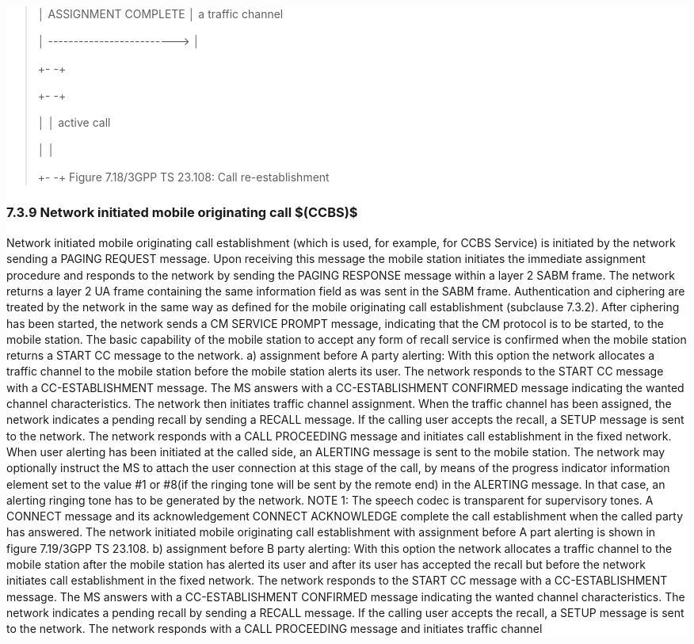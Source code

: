 > │ ASSIGNMENT COMPLETE │ a traffic channel
>
> │ -------------------------> │
>
> +- -+
>
> +- -+
>
> │ │ active call
>
> │ │
>
> +- -+
Figure 7.18/3GPP TS 23.108: Call re-establishment
### 7.3.9 Network initiated mobile originating call \$(CCBS)\$
Network initiated mobile originating call establishment (which is used, for
example, for CCBS Service) is initiated by the network sending a PAGING
REQUEST message. Upon receiving this message the mobile station initiates the
immediate assignment procedure and responds to the network by sending the
PAGING RESPONSE message within a layer 2 SABM frame. The network returns a
layer 2 UA frame containing the same information field as was sent in the SABM
frame.
Authentication and ciphering are treated by the network in the same way as
defined for the mobile originating call establishment (subclause 7.3.2). After
ciphering has been started, the network sends a CM SERVICE PROMPT message,
indicating that the CM protocol is to be started, to the mobile station. The
basic capability of the mobile station to accept any form of recall service is
confirmed when the mobile station returns a START CC message to the network.
a) assignment before A party alerting:
With this option the network allocates a traffic channel to the mobile station
before the mobile station alerts its user.
The network responds to the START CC message with a CC-ESTABLISHMENT message.
The MS answers with a CC-ESTABLISHMENT CONFIRMED message indicating the wanted
channel characteristics. The network then initiates traffic channel
assignment.
When the traffic channel has been assigned, the network indicates a pending
recall by sending a RECALL message.
If the calling user accepts the recall, a SETUP message is sent to the
network. The network responds with a CALL PROCEEDING message and initiates
call establishment in the fixed network.
When user alerting has been initiated at the called side, an ALERTING message
is sent to the mobile station. The network may optionally instruct the MS to
attach the user connection at this stage of the call, by means of the progress
indicator information element set to the value #1 or #8(if the ringing tone
will be sent by the remote end) in the ALERTING message. In that case, an
alerting ringing tone has to be generated by the network.
NOTE 1: The speech codec is transparent for supervisory tones.
A CONNECT message and its acknowledgement CONNECT ACKNOWLEDGE complete the
call establishment when the called party has answered.
The network initiated mobile originating call establishment with assignment
before A part alerting is shown in figure 7.19/3GPP TS 23.108.
b) assignment before B party alerting:
With this option the network allocates a traffic channel to the mobile station
after the mobile station has alerted its user and after its user has accepted
the recall but before the network initiates call establishment in the fixed
network.
The network responds to the START CC message with a CC-ESTABLISHMENT message.
The MS answers with a CC-ESTABLISHMENT CONFIRMED message indicating the wanted
channel characteristics.
The network indicates a pending recall by sending a RECALL message. If the
calling user accepts the recall, a SETUP message is sent to the network. The
network responds with a CALL PROCEEDING message and initiates traffic channel